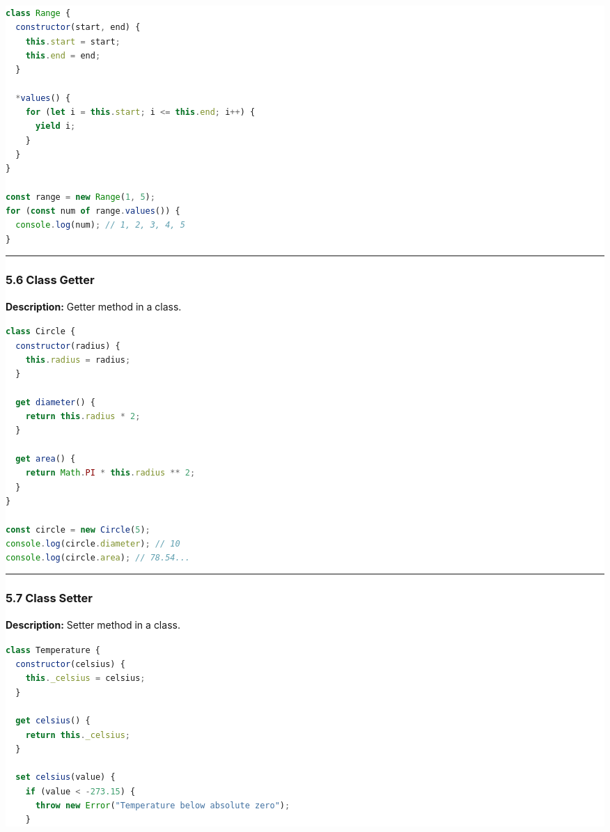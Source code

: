 ```js
class Range {
  constructor(start, end) {
    this.start = start;
    this.end = end;
  }

  *values() {
    for (let i = this.start; i <= this.end; i++) {
      yield i;
    }
  }
}

const range = new Range(1, 5);
for (const num of range.values()) {
  console.log(num); // 1, 2, 3, 4, 5
}
```

---

### 5.6 Class Getter

**Description:** Getter method in a class.

```js
class Circle {
  constructor(radius) {
    this.radius = radius;
  }

  get diameter() {
    return this.radius * 2;
  }

  get area() {
    return Math.PI * this.radius ** 2;
  }
}

const circle = new Circle(5);
console.log(circle.diameter); // 10
console.log(circle.area); // 78.54...
```

---

### 5.7 Class Setter

**Description:** Setter method in a class.

```js
class Temperature {
  constructor(celsius) {
    this._celsius = celsius;
  }

  get celsius() {
    return this._celsius;
  }

  set celsius(value) {
    if (value < -273.15) {
      throw new Error("Temperature below absolute zero");
    }
```